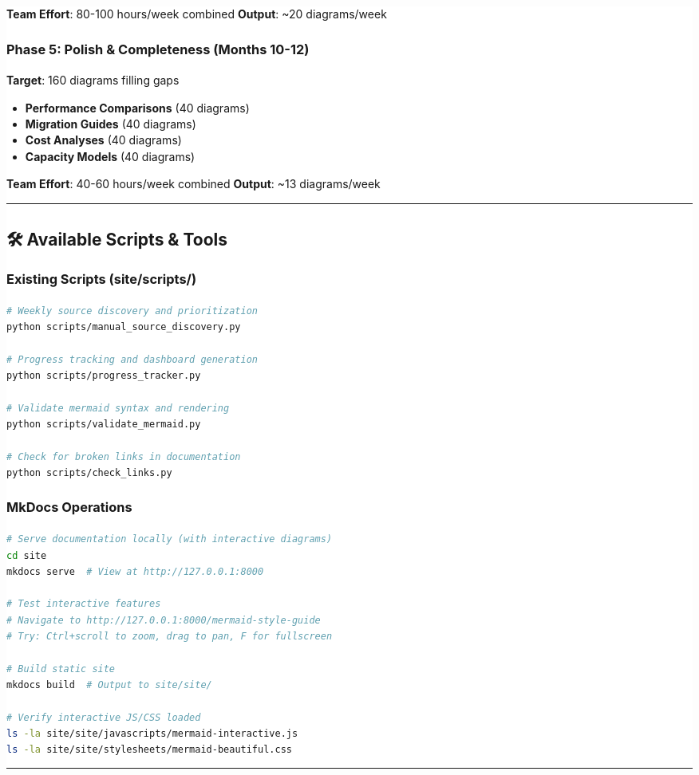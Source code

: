 **Team Effort**: 80-100 hours/week combined
**Output**: ~20 diagrams/week

### Phase 5: Polish & Completeness (Months 10-12)
**Target**: 160 diagrams filling gaps
- **Performance Comparisons** (40 diagrams)
- **Migration Guides** (40 diagrams)
- **Cost Analyses** (40 diagrams)
- **Capacity Models** (40 diagrams)

**Team Effort**: 40-60 hours/week combined
**Output**: ~13 diagrams/week

---

## 🛠️ Available Scripts & Tools

### Existing Scripts (site/scripts/)
```bash
# Weekly source discovery and prioritization
python scripts/manual_source_discovery.py

# Progress tracking and dashboard generation
python scripts/progress_tracker.py

# Validate mermaid syntax and rendering
python scripts/validate_mermaid.py

# Check for broken links in documentation
python scripts/check_links.py
```

### MkDocs Operations
```bash
# Serve documentation locally (with interactive diagrams)
cd site
mkdocs serve  # View at http://127.0.0.1:8000

# Test interactive features
# Navigate to http://127.0.0.1:8000/mermaid-style-guide
# Try: Ctrl+scroll to zoom, drag to pan, F for fullscreen

# Build static site
mkdocs build  # Output to site/site/

# Verify interactive JS/CSS loaded
ls -la site/site/javascripts/mermaid-interactive.js
ls -la site/site/stylesheets/mermaid-beautiful.css
```

---
